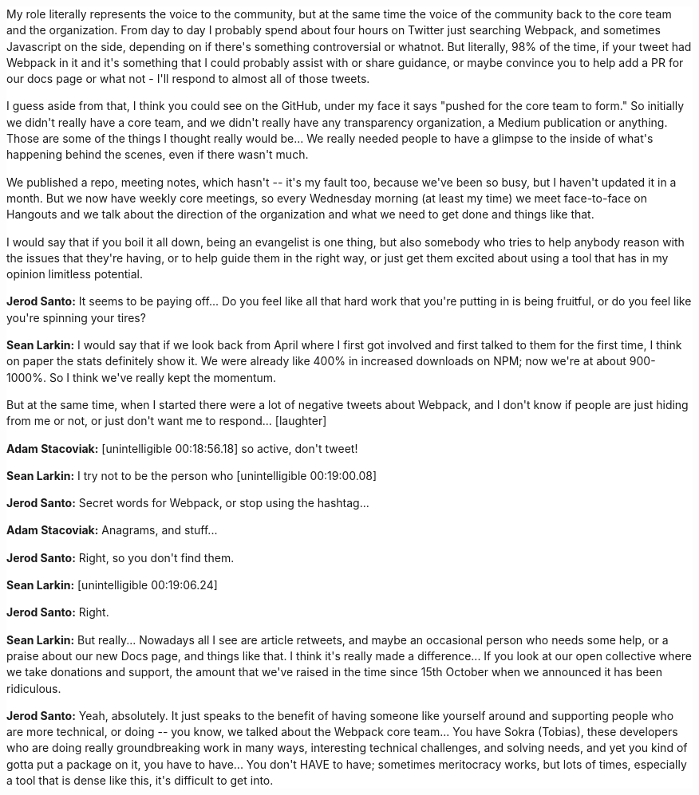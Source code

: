 My role literally represents the voice to the community, but at the same time the voice of the community back to the core team and the organization. From day to day I probably spend about four hours on Twitter just searching Webpack, and sometimes Javascript on the side, depending on if there's something controversial or whatnot. But literally, 98% of the time, if your tweet had Webpack in it and it's something that I could probably assist with or share guidance, or maybe convince you to help add a PR for our docs page or what not - I'll respond to almost all of those tweets.

I guess aside from that, I think you could see on the GitHub, under my face it says "pushed for the core team to form." So initially we didn't really have a core team, and we didn't really have any transparency organization, a Medium publication or anything. Those are some of the things I thought really would be... We really needed people to have a glimpse to the inside of what's happening behind the scenes, even if there wasn't much.

We published a repo, meeting notes, which hasn't -- it's my fault too, because we've been so busy, but I haven't updated it in a month. But we now have weekly core meetings, so every Wednesday morning (at least my time) we meet face-to-face on Hangouts and we talk about the direction of the organization and what we need to get done and things like that.

I would say that if you boil it all down, being an evangelist is one thing, but also somebody who tries to help anybody reason with the issues that they're having, or to help guide them in the right way, or just get them excited about using a tool that has in my opinion limitless potential.

**Jerod Santo:** It seems to be paying off... Do you feel like all that hard work that you're putting in is being fruitful, or do you feel like you're spinning your tires?

**Sean Larkin:** I would say that if we look back from April where I first got involved and first talked to them for the first time, I think on paper the stats definitely show it. We were already like 400% in increased downloads on NPM; now we're at about 900-1000%. So I think we've really kept the momentum.

But at the same time, when I started there were a lot of negative tweets about Webpack, and I don't know if people are just hiding from me or not, or just don't want me to respond... \[laughter\]

**Adam Stacoviak:** \[unintelligible 00:18:56.18\] so active, don't tweet!

**Sean Larkin:** I try not to be the person who \[unintelligible 00:19:00.08\]

**Jerod Santo:** Secret words for Webpack, or stop using the hashtag...

**Adam Stacoviak:** Anagrams, and stuff...

**Jerod Santo:** Right, so you don't find them.

**Sean Larkin:** \[unintelligible 00:19:06.24\]

**Jerod Santo:** Right.

**Sean Larkin:** But really... Nowadays all I see are article retweets, and maybe an occasional person who needs some help, or a praise about our new Docs page, and things like that. I think it's really made a difference... If you look at our open collective where we take donations and support, the amount that we've raised in the time since 15th October when we announced it has been ridiculous.

**Jerod Santo:** Yeah, absolutely. It just speaks to the benefit of having someone like yourself around and supporting people who are more technical, or doing -- you know, we talked about the Webpack core team... You have Sokra (Tobias), these developers who are doing really groundbreaking work in many ways, interesting technical challenges, and solving needs, and yet you kind of gotta put a package on it, you have to have... You don't HAVE to have; sometimes meritocracy works, but lots of times, especially a tool that is dense like this, it's difficult to get into.
